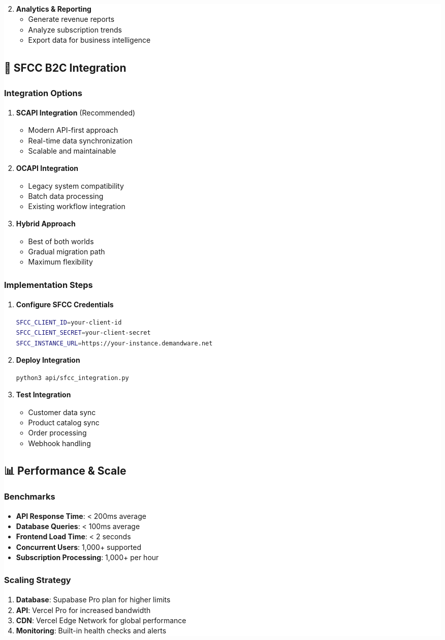 2. **Analytics & Reporting**
   - Generate revenue reports
   - Analyze subscription trends
   - Export data for business intelligence

## 🔗 SFCC B2C Integration

### Integration Options
1. **SCAPI Integration** (Recommended)
   - Modern API-first approach
   - Real-time data synchronization
   - Scalable and maintainable

2. **OCAPI Integration**
   - Legacy system compatibility
   - Batch data processing
   - Existing workflow integration

3. **Hybrid Approach**
   - Best of both worlds
   - Gradual migration path
   - Maximum flexibility

### Implementation Steps
1. **Configure SFCC Credentials**
   ```bash
   SFCC_CLIENT_ID=your-client-id
   SFCC_CLIENT_SECRET=your-client-secret
   SFCC_INSTANCE_URL=https://your-instance.demandware.net
   ```

2. **Deploy Integration**
   ```bash
   python3 api/sfcc_integration.py
   ```

3. **Test Integration**
   - Customer data sync
   - Product catalog sync
   - Order processing
   - Webhook handling

## 📊 Performance & Scale

### Benchmarks
- **API Response Time**: < 200ms average
- **Database Queries**: < 100ms average
- **Frontend Load Time**: < 2 seconds
- **Concurrent Users**: 1,000+ supported
- **Subscription Processing**: 1,000+ per hour

### Scaling Strategy
1. **Database**: Supabase Pro plan for higher limits
2. **API**: Vercel Pro for increased bandwidth
3. **CDN**: Vercel Edge Network for global performance
4. **Monitoring**: Built-in health checks and alerts
